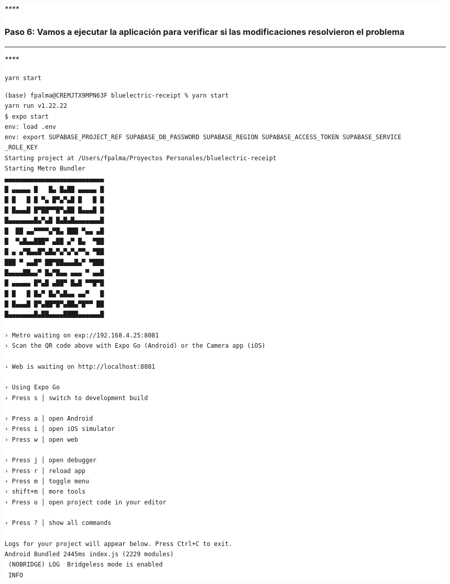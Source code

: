 
_****_







### Paso 6: Vamos a ejecutar la aplicación para verificar si las modificaciones resolvieron el problema

---

_****_

```bash
yarn start
```

```
(base) fpalma@CREMJTX9MPN63F bluelectric-receipt % yarn start
yarn run v1.22.22
$ expo start
env: load .env
env: export SUPABASE_PROJECT_REF SUPABASE_DB_PASSWORD SUPABASE_REGION SUPABASE_ACCESS_TOKEN SUPABASE_SERVICE
_ROLE_KEY
Starting project at /Users/fpalma/Proyectos Personales/bluelectric-receipt
Starting Metro Bundler
▄▄▄▄▄▄▄▄▄▄▄▄▄▄▄▄▄▄▄▄▄▄▄▄▄▄▄
█ ▄▄▄▄▄ █   █▄ █▄██ ▄▄▄▄▄ █
█ █   █ █ ▀▄ █▀▄▀▄█ █   █ █
█ █▄▄▄█ █▀██▀▀█▀▄██ █▄▄▄█ █
█▄▄▄▄▄▄▄█▄▀▄█ █▄█▄█▄▄▄▄▄▄▄█
█  ██ ▄▄▀▀▀▀▄▀█▄ ███ ▀▄▄ ▄█
█  ▀▄█▄▄███▀ ▄██ ▄▀ █▄  ▀██
█ ▄ ▄▀█▄▄█▀▄█▄▀▄▀▄▀▄▀▀▄ ▀██
███ ▀ ▄▄█▀ ██▀██▄▄▄█▄▀ ▀███
█▄▄▄▄██▄▄▀ █▄▀█▄▄ ▄▄▄ ▀ ▄▄█
█ ▄▄▄▄▄ █▀▄█ ▄██▀ █▄█ ▀▀█▀█
█ █   █ █▄▀ █▄▀▄█▄▄ ▄▄▀   █
█ █▄▄▄█ █▀▄██▀█▀▄██▄▀█▀▀ ██
█▄▄▄▄▄▄▄█▄██▄▄▄▄████▄▄▄▄▄▄█

› Metro waiting on exp://192.168.4.25:8081
› Scan the QR code above with Expo Go (Android) or the Camera app (iOS)

› Web is waiting on http://localhost:8081

› Using Expo Go
› Press s │ switch to development build

› Press a │ open Android
› Press i │ open iOS simulator
› Press w │ open web

› Press j │ open debugger
› Press r │ reload app
› Press m │ toggle menu
› shift+m │ more tools
› Press o │ open project code in your editor

› Press ? │ show all commands

Logs for your project will appear below. Press Ctrl+C to exit.
Android Bundled 2445ms index.js (2229 modules)
 (NOBRIDGE) LOG  Bridgeless mode is enabled
 INFO  
```